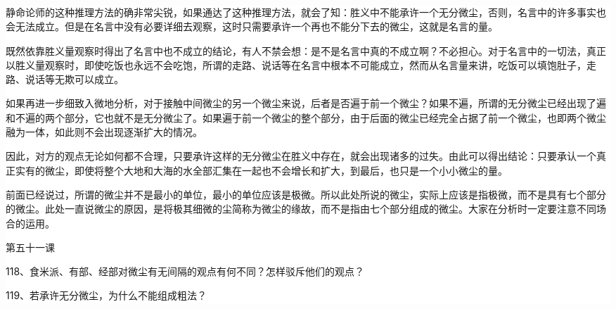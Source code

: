 静命论师的这种推理方法的确非常尖锐，如果通达了这种推理方法，就会了知：胜义中不能承许一个无分微尘，否则，名言中的许多事实也会无法成立。但是在名言中没有必要详细去观察，这时只需要承许一个再也不能分下去的微尘，这就是名言的量。

既然依靠胜义量观察时得出了名言中也不成立的结论，有人不禁会想：是不是名言中真的不成立啊？不必担心。对于名言中的一切法，真正以胜义量观察时，即使吃饭也永远不会吃饱，所谓的走路、说话等在名言中根本不可能成立，然而从名言量来讲，吃饭可以填饱肚子，走路、说话等无欺可以成立。

如果再进一步细致入微地分析，对于接触中间微尘的另一个微尘来说，后者是否遍于前一个微尘？如果不遍，所谓的无分微尘已经出现了遍和不遍的两个部分，它也就不是无分微尘了。如果遍于前一个微尘的整个部分，由于后面的微尘已经完全占据了前一个微尘，也即两个微尘融为一体，如此则不会出现逐渐扩大的情况。

因此，对方的观点无论如何都不合理，只要承许这样的无分微尘在胜义中存在，就会出现诸多的过失。由此可以得出结论：只要承认一个真正实有的微尘，即使将整个大地和大海的水全部汇集在一起也不会增长和扩大，到最后，也只是一个小小微尘的量。

前面已经说过，所谓的微尘并不是最小的单位，最小的单位应该是极微。所以此处所说的微尘，实际上应该是指极微，而不是具有七个部分的微尘。此处一直说微尘的原因，是将极其细微的尘简称为微尘的缘故，而不是指由七个部分组成的微尘。大家在分析时一定要注意不同场合的运用。

第五十一课

118、食米派、有部、经部对微尘有无间隔的观点有何不同？怎样驳斥他们的观点？

119、若承许无分微尘，为什么不能组成粗法？


